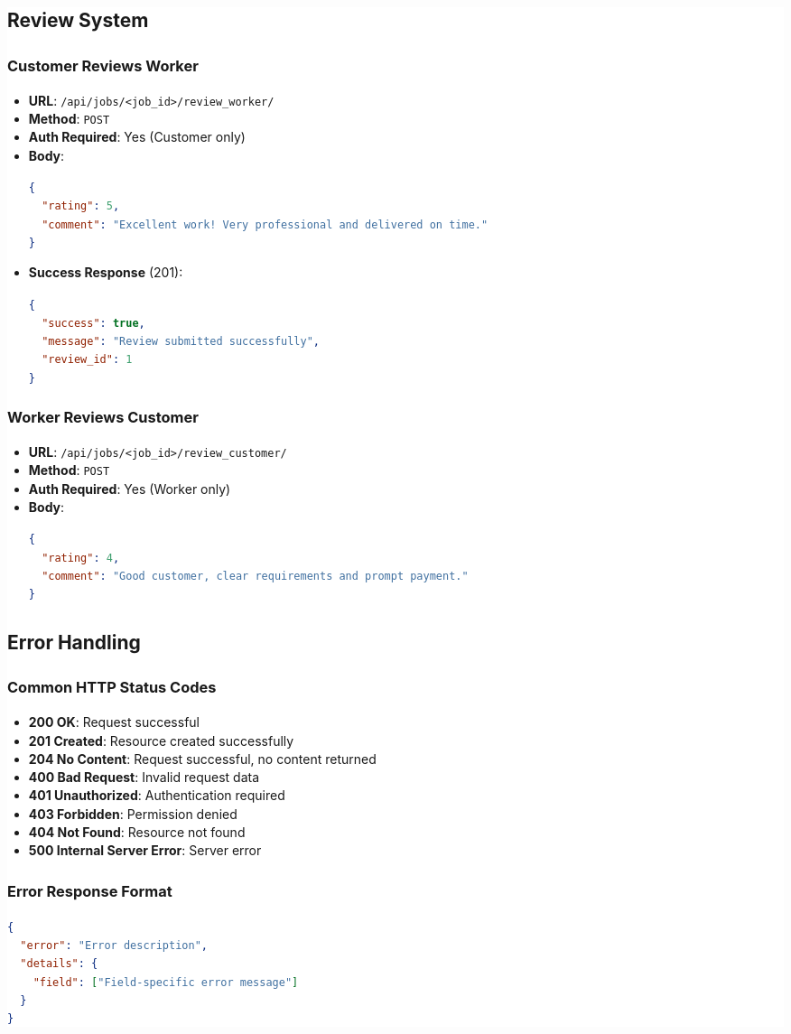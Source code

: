 ## Review System

### Customer Reviews Worker
- **URL**: `/api/jobs/<job_id>/review_worker/`
- **Method**: `POST`
- **Auth Required**: Yes (Customer only)
- **Body**:
  ```json
  {
    "rating": 5,
    "comment": "Excellent work! Very professional and delivered on time."
  }
  ```
- **Success Response** (201):
  ```json
  {
    "success": true,
    "message": "Review submitted successfully",
    "review_id": 1
  }
  ```

### Worker Reviews Customer
- **URL**: `/api/jobs/<job_id>/review_customer/`
- **Method**: `POST`
- **Auth Required**: Yes (Worker only)
- **Body**:
  ```json
  {
    "rating": 4,
    "comment": "Good customer, clear requirements and prompt payment."
  }
  ```

## Error Handling

### Common HTTP Status Codes

- **200 OK**: Request successful
- **201 Created**: Resource created successfully
- **204 No Content**: Request successful, no content returned
- **400 Bad Request**: Invalid request data
- **401 Unauthorized**: Authentication required
- **403 Forbidden**: Permission denied
- **404 Not Found**: Resource not found
- **500 Internal Server Error**: Server error

### Error Response Format

```json
{
  "error": "Error description",
  "details": {
    "field": ["Field-specific error message"]
  }
}
```
